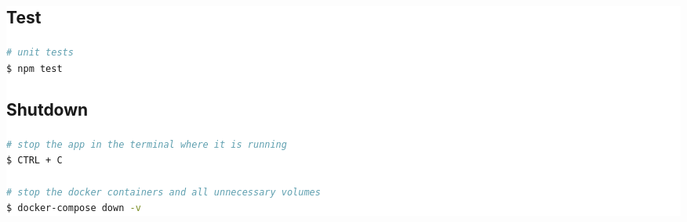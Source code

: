 ## Test

```bash
# unit tests
$ npm test
```

## Shutdown

```bash
# stop the app in the terminal where it is running
$ CTRL + C

# stop the docker containers and all unnecessary volumes
$ docker-compose down -v
```
